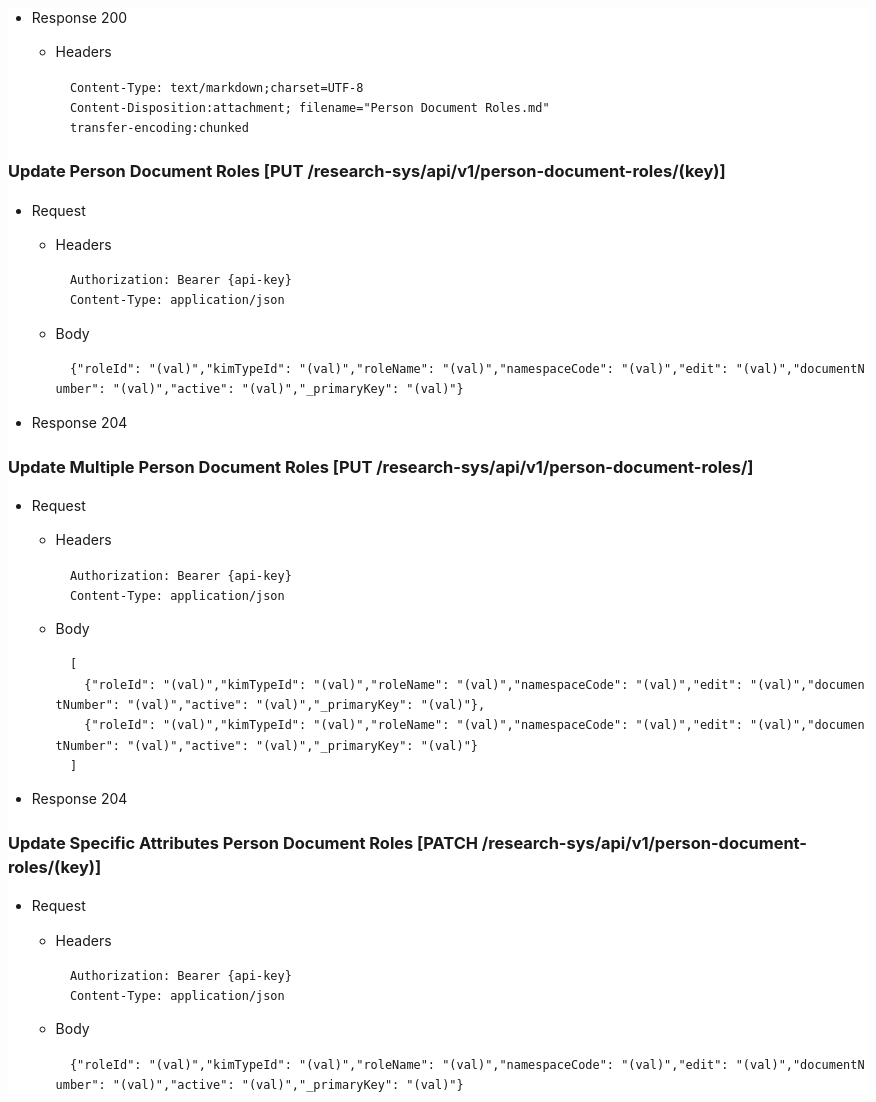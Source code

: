 + Response 200
    + Headers

            Content-Type: text/markdown;charset=UTF-8
            Content-Disposition:attachment; filename="Person Document Roles.md"
            transfer-encoding:chunked
### Update Person Document Roles [PUT /research-sys/api/v1/person-document-roles/(key)]

+ Request

    + Headers

            Authorization: Bearer {api-key}   
            Content-Type: application/json

    + Body
    
            {"roleId": "(val)","kimTypeId": "(val)","roleName": "(val)","namespaceCode": "(val)","edit": "(val)","documentNumber": "(val)","active": "(val)","_primaryKey": "(val)"}
			
+ Response 204

### Update Multiple Person Document Roles [PUT /research-sys/api/v1/person-document-roles/]

+ Request

    + Headers

            Authorization: Bearer {api-key}   
            Content-Type: application/json

    + Body
    
            [
              {"roleId": "(val)","kimTypeId": "(val)","roleName": "(val)","namespaceCode": "(val)","edit": "(val)","documentNumber": "(val)","active": "(val)","_primaryKey": "(val)"},
              {"roleId": "(val)","kimTypeId": "(val)","roleName": "(val)","namespaceCode": "(val)","edit": "(val)","documentNumber": "(val)","active": "(val)","_primaryKey": "(val)"}
            ]
			
+ Response 204
### Update Specific Attributes Person Document Roles [PATCH /research-sys/api/v1/person-document-roles/(key)]

+ Request

    + Headers

            Authorization: Bearer {api-key}   
            Content-Type: application/json

    + Body
    
            {"roleId": "(val)","kimTypeId": "(val)","roleName": "(val)","namespaceCode": "(val)","edit": "(val)","documentNumber": "(val)","active": "(val)","_primaryKey": "(val)"}
			